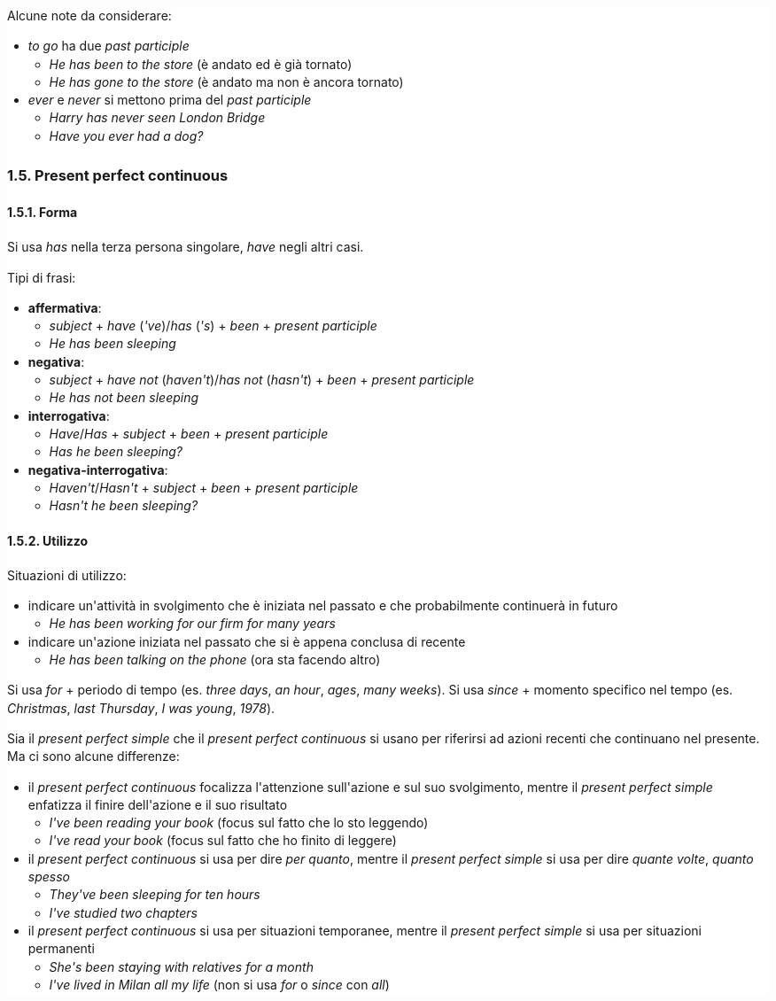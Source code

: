 Alcune note da considerare:

- *to go* ha due *past participle*
  - *He has been to the store* (è andato ed è già tornato)
  - *He has gone to the store* (è andato ma non è ancora tornato)
- *ever* e *never* si mettono prima del *past participle*
  - *Harry has never seen London Bridge*
  - *Have you ever had a dog?*

### 1.5. Present perfect continuous

#### 1.5.1. Forma

Si usa *has* nella terza persona singolare, *have* negli altri casi.

Tipi di frasi:

- **affermativa**:
  - *subject* + *have* (*'ve*)/*has* (*'s*) + *been* + *present participle*
  - *He has been sleeping*
- **negativa**:
  - *subject* + *have not* (*haven't*)/*has not* (*hasn't*) + *been* + *present participle*
  - *He has not been sleeping*
- **interrogativa**:
  - *Have*/*Has* + *subject* + *been* + *present participle*
  - *Has he been sleeping?*
- **negativa-interrogativa**:
  - *Haven't*/*Hasn't* + *subject* + *been* + *present participle*
  - *Hasn't he been sleeping?*

#### 1.5.2. Utilizzo

Situazioni di utilizzo:

- indicare un'attività in svolgimento che è iniziata nel passato e che probabilmente continuerà in futuro
  - *He has been working for our firm for many years*
- indicare un'azione iniziata nel passato che si è appena conclusa di recente
  - *He has been talking on the phone* (ora sta facendo altro)

Si usa *for* + periodo di tempo (es. *three days*, *an hour*, *ages*, *many weeks*). Si usa *since* + momento specifico nel tempo (es. *Christmas*, *last Thursday*, *I was young*, *1978*).

Sia il *present perfect simple* che il *present perfect continuous* si usano per riferirsi ad azioni recenti che continuano nel presente. Ma ci sono alcune differenze:

- il *present perfect continuous* focalizza l'attenzione sull'azione e sul suo svolgimento, mentre il *present perfect simple* enfatizza il finire dell'azione e il suo risultato
  - *I've been reading your book* (focus sul fatto che lo sto leggendo)
  - *I've read your book* (focus sul fatto che ho finito di leggere)
- il *present perfect continuous* si usa per dire *per quanto*, mentre il *present perfect simple* si usa per dire *quante volte*, *quanto spesso*
  - *They've been sleeping for ten hours*
  - *I've studied two chapters*
- il *present perfect continuous* si usa per situazioni temporanee, mentre il *present perfect simple* si usa per situazioni permanenti
  - *She's been staying with relatives for a month*
  - *I've lived in Milan all my life* (non si usa *for* o *since* con *all*)
